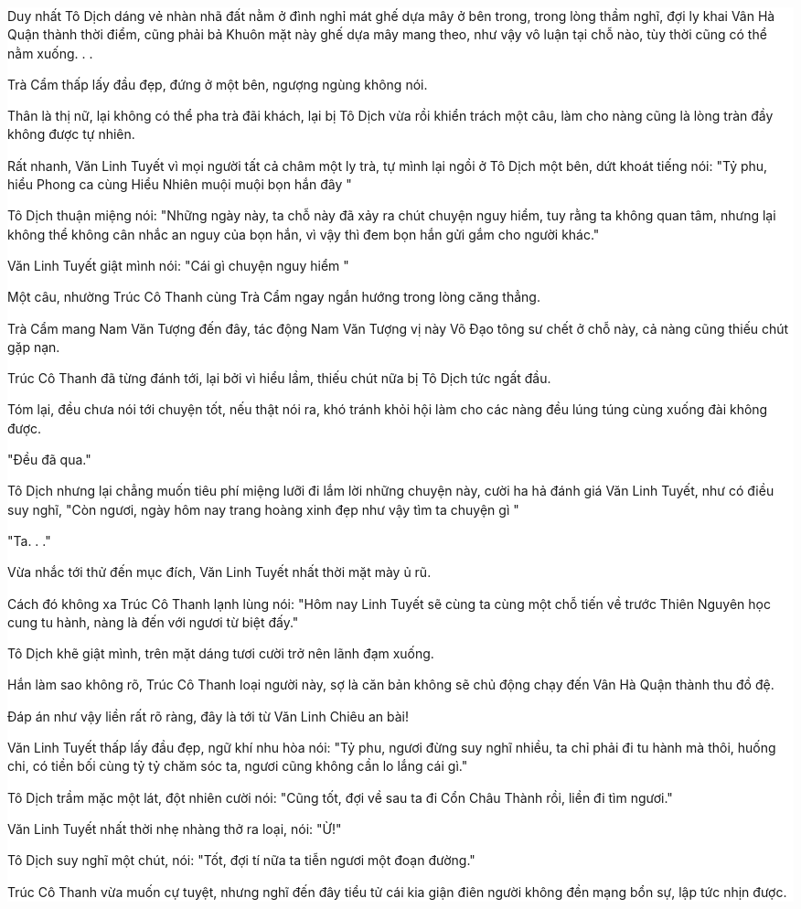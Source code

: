 Duy nhất Tô Dịch dáng vẻ nhàn nhã đất nằm ở đình nghỉ mát ghế dựa mây ở bên trong, trong lòng thầm nghĩ, đợi ly khai Vân Hà Quận thành thời điểm, cũng phải bả Khuôn mặt này ghế dựa mây mang theo, như vậy vô luận tại chỗ nào, tùy thời cũng có thể nằm xuống. . .

Trà Cẩm thấp lấy đầu đẹp, đứng ở một bên, ngượng ngùng không nói.

Thân là thị nữ, lại không có thể pha trà đãi khách, lại bị Tô Dịch vừa rồi khiển trách một câu, làm cho nàng cũng là lòng tràn đầy không được tự nhiên.

Rất nhanh, Văn Linh Tuyết vì mọi người tất cả châm một ly trà, tự mình lại ngồi ở Tô Dịch một bên, dứt khoát tiếng nói: "Tỷ phu, hiểu Phong ca cùng Hiểu Nhiên muội muội bọn hắn đây "

Tô Dịch thuận miệng nói: "Những ngày này, ta chỗ này đã xảy ra chút chuyện nguy hiểm, tuy rằng ta không quan tâm, nhưng lại không thể không cân nhắc an nguy của bọn hắn, vì vậy thì đem bọn hắn gửi gắm cho người khác."

Văn Linh Tuyết giật mình nói: "Cái gì chuyện nguy hiểm "

Một câu, nhường Trúc Cô Thanh cùng Trà Cẩm ngay ngắn hướng trong lòng căng thẳng.

Trà Cẩm mang Nam Văn Tượng đến đây, tác động Nam Văn Tượng vị này Võ Đạo tông sư chết ở chỗ này, cả nàng cũng thiếu chút gặp nạn.

Trúc Cô Thanh đã từng đánh tới, lại bởi vì hiểu lầm, thiếu chút nữa bị Tô Dịch tức ngất đầu.

Tóm lại, đều chưa nói tới chuyện tốt, nếu thật nói ra, khó tránh khỏi hội làm cho các nàng đều lúng túng cùng xuống đài không được.

"Đều đã qua."

Tô Dịch nhưng lại chẳng muốn tiêu phí miệng lưỡi đi lắm lời những chuyện này, cười ha hả đánh giá Văn Linh Tuyết, như có điều suy nghĩ, "Còn ngươi, ngày hôm nay trang hoàng xinh đẹp như vậy tìm ta chuyện gì "

"Ta. . ."

Vừa nhắc tới thử đến mục đích, Văn Linh Tuyết nhất thời mặt mày ủ rũ.

Cách đó không xa Trúc Cô Thanh lạnh lùng nói: "Hôm nay Linh Tuyết sẽ cùng ta cùng một chỗ tiến về trước Thiên Nguyên học cung tu hành, nàng là đến với ngươi từ biệt đấy."

Tô Dịch khẽ giật mình, trên mặt dáng tươi cười trở nên lãnh đạm xuống.

Hắn làm sao không rõ, Trúc Cô Thanh loại người này, sợ là căn bản không sẽ chủ động chạy đến Vân Hà Quận thành thu đồ đệ.

Đáp án như vậy liền rất rõ ràng, đây là tới từ Văn Linh Chiêu an bài!

Văn Linh Tuyết thấp lấy đầu đẹp, ngữ khí nhu hòa nói: "Tỷ phu, ngươi đừng suy nghĩ nhiều, ta chỉ phải đi tu hành mà thôi, huống chi, có tiền bối cùng tỷ tỷ chăm sóc ta, ngươi cũng không cần lo lắng cái gì."

Tô Dịch trầm mặc một lát, đột nhiên cười nói: "Cũng tốt, đợi về sau ta đi Cổn Châu Thành rồi, liền đi tìm ngươi."

Văn Linh Tuyết nhất thời nhẹ nhàng thở ra loại, nói: "Ừ!"

Tô Dịch suy nghĩ một chút, nói: "Tốt, đợi tí nữa ta tiễn ngươi một đoạn đường."

Trúc Cô Thanh vừa muốn cự tuyệt, nhưng nghĩ đến đây tiểu tử cái kia giận điên người không đền mạng bổn sự, lập tức nhịn được.
